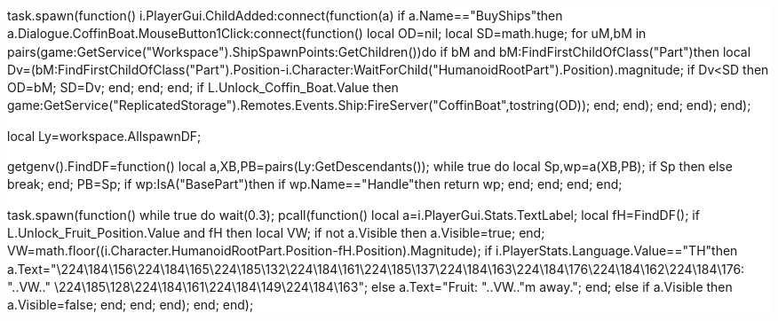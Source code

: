 task.spawn(function()
    i.PlayerGui.ChildAdded:connect(function(a)
        if a.Name=="BuyShips"then 
            a.Dialogue.CoffinBoat.MouseButton1Click:connect(function()
                local OD=nil;
                local SD=math.huge;
                for uM,bM in pairs(game:GetService("Workspace").ShipSpawnPoints:GetChildren())do 
                    if bM and bM:FindFirstChildOfClass("Part")then 
                        local Dv=(bM:FindFirstChildOfClass("Part").Position-i.Character:WaitForChild("HumanoidRootPart").Position).magnitude;
                        if Dv<SD then 
                            OD=bM;
                            SD=Dv;
                        end;
                    end;
                end;
                if L.Unlock_Coffin_Boat.Value then 
                    game:GetService("ReplicatedStorage").Remotes.Events.Ship:FireServer("CoffinBoat",tostring(OD));
                end;
            end);
        end;
    end);
end);

local Ly=workspace.AllspawnDF;

getgenv().FindDF=function()
    local a,XB,PB=pairs(Ly:GetDescendants());
    while true do 
        local Sp,wp=a(XB,PB);
        if Sp then else break;
        end;
        PB=Sp;
        if wp:IsA("BasePart")then 
            if wp.Name=="Handle"then return wp;
            end;
        end;
    end;
end;

task.spawn(function()
    while true do wait(0.3);
        pcall(function()
            local a=i.PlayerGui.Stats.TextLabel;
            local fH=FindDF();
            if L.Unlock_Fruit_Position.Value and fH then 
                local VW;
                if not a.Visible then 
                    a.Visible=true;
                end;
                VW=math.floor((i.Character.HumanoidRootPart.Position-fH.Position).Magnitude);
                if i.PlayerStats.Language.Value=="TH"then 
                    a.Text="\224\184\156\224\184\165\224\185\132\224\184\161\224\185\137\224\184\163\224\184\176\224\184\162\224\184\176: "..VW.." \224\185\128\224\184\161\224\184\149\224\184\163";
                else a.Text="Fruit: "..VW.."m away.";
                end;
            else if a.Visible then a.Visible=false;
            end;
        end;
    end);
end;
end);
